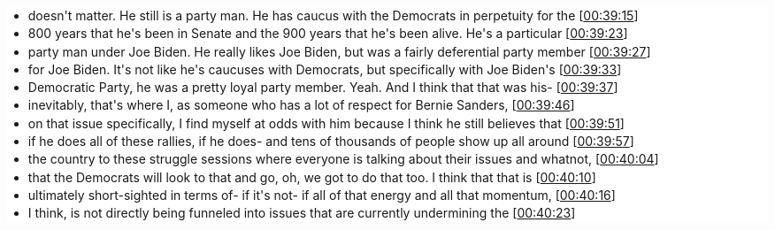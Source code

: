 *  doesn't matter. He still is a party man. He has caucus with the Democrats in perpetuity for the [[00:39:15](https://www.youtube.com/watch?v=tCUd4BgCcfA&t=2355.52s)]
*  800 years that he's been in Senate and the 900 years that he's been alive. He's a particular [[00:39:23](https://www.youtube.com/watch?v=tCUd4BgCcfA&t=2363.2s)]
*  party man under Joe Biden. He really likes Joe Biden, but was a fairly deferential party member [[00:39:27](https://www.youtube.com/watch?v=tCUd4BgCcfA&t=2367.2s)]
*  for Joe Biden. It's not like he's caucuses with Democrats, but specifically with Joe Biden's [[00:39:33](https://www.youtube.com/watch?v=tCUd4BgCcfA&t=2373.04s)]
*  Democratic Party, he was a pretty loyal party member. Yeah. And I think that that was his- [[00:39:37](https://www.youtube.com/watch?v=tCUd4BgCcfA&t=2377.92s)]
*  inevitably, that's where I, as someone who has a lot of respect for Bernie Sanders, [[00:39:46](https://www.youtube.com/watch?v=tCUd4BgCcfA&t=2386.32s)]
*  on that issue specifically, I find myself at odds with him because I think he still believes that [[00:39:51](https://www.youtube.com/watch?v=tCUd4BgCcfA&t=2391.44s)]
*  if he does all of these rallies, if he does- and tens of thousands of people show up all around [[00:39:57](https://www.youtube.com/watch?v=tCUd4BgCcfA&t=2397.92s)]
*  the country to these struggle sessions where everyone is talking about their issues and whatnot, [[00:40:04](https://www.youtube.com/watch?v=tCUd4BgCcfA&t=2404.8s)]
*  that the Democrats will look to that and go, oh, we got to do that too. I think that that is [[00:40:10](https://www.youtube.com/watch?v=tCUd4BgCcfA&t=2410.4s)]
*  ultimately short-sighted in terms of- if it's not- if all of that energy and all that momentum, [[00:40:16](https://www.youtube.com/watch?v=tCUd4BgCcfA&t=2416.32s)]
*  I think, is not directly being funneled into issues that are currently undermining the [[00:40:23](https://www.youtube.com/watch?v=tCUd4BgCcfA&t=2423.92s)]

